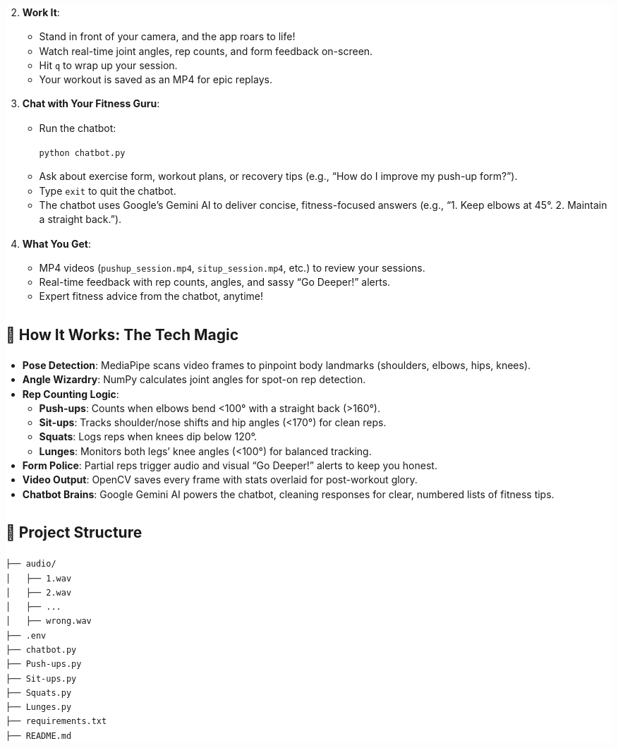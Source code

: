 2. **Work It**:
   - Stand in front of your camera, and the app roars to life!
   - Watch real-time joint angles, rep counts, and form feedback on-screen.
   - Hit `q` to wrap up your session.
   - Your workout is saved as an MP4 for epic replays.

3. **Chat with Your Fitness Guru**:
   - Run the chatbot:
     ```bash
     python chatbot.py
     ```
   - Ask about exercise form, workout plans, or recovery tips (e.g., “How do I improve my push-up form?”).
   - Type `exit` to quit the chatbot.
   - The chatbot uses Google’s Gemini AI to deliver concise, fitness-focused answers (e.g., “1. Keep elbows at 45°. 2. Maintain a straight back.”).

4. **What You Get**:
   - MP4 videos (`pushup_session.mp4`, `situp_session.mp4`, etc.) to review your sessions.
   - Real-time feedback with rep counts, angles, and sassy “Go Deeper!” alerts.
   - Expert fitness advice from the chatbot, anytime!

## 🧠 How It Works: The Tech Magic

- **Pose Detection**: MediaPipe scans video frames to pinpoint body landmarks (shoulders, elbows, hips, knees).
- **Angle Wizardry**: NumPy calculates joint angles for spot-on rep detection.
- **Rep Counting Logic**:
  - **Push-ups**: Counts when elbows bend <100° with a straight back (>160°).
  - **Sit-ups**: Tracks shoulder/nose shifts and hip angles (<170°) for clean reps.
  - **Squats**: Logs reps when knees dip below 120°.
  - **Lunges**: Monitors both legs’ knee angles (<100°) for balanced tracking.
- **Form Police**: Partial reps trigger audio and visual “Go Deeper!” alerts to keep you honest.
- **Video Output**: OpenCV saves every frame with stats overlaid for post-workout glory.
- **Chatbot Brains**: Google Gemini AI powers the chatbot, cleaning responses for clear, numbered lists of fitness tips.

## 📂 Project Structure

```
├── audio/
│   ├── 1.wav
│   ├── 2.wav
│   ├── ...
│   ├── wrong.wav
├── .env
├── chatbot.py
├── Push-ups.py
├── Sit-ups.py
├── Squats.py
├── Lunges.py
├── requirements.txt
├── README.md
```
